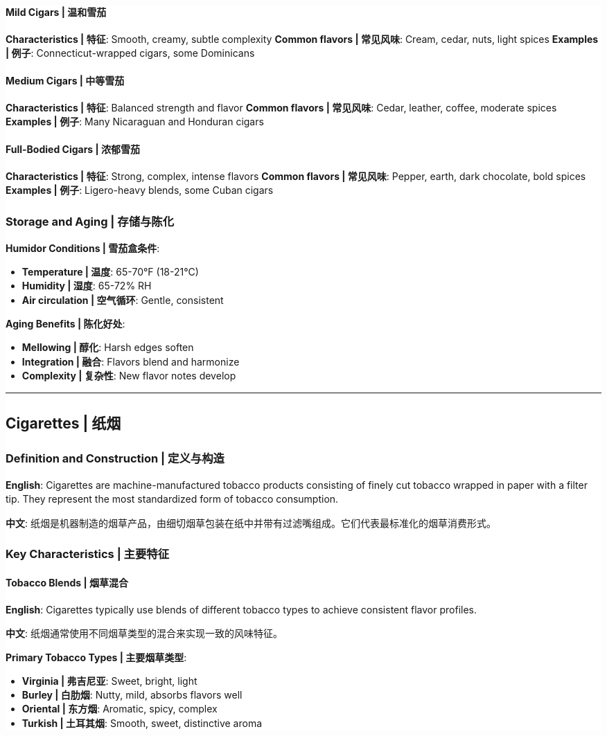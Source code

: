#### Mild Cigars | 温和雪茄
**Characteristics | 特征**: Smooth, creamy, subtle complexity
**Common flavors | 常见风味**: Cream, cedar, nuts, light spices
**Examples | 例子**: Connecticut-wrapped cigars, some Dominicans

#### Medium Cigars | 中等雪茄  
**Characteristics | 特征**: Balanced strength and flavor
**Common flavors | 常见风味**: Cedar, leather, coffee, moderate spices
**Examples | 例子**: Many Nicaraguan and Honduran cigars

#### Full-Bodied Cigars | 浓郁雪茄
**Characteristics | 特征**: Strong, complex, intense flavors
**Common flavors | 常见风味**: Pepper, earth, dark chocolate, bold spices
**Examples | 例子**: Ligero-heavy blends, some Cuban cigars

### Storage and Aging | 存储与陈化

**Humidor Conditions | 雪茄盒条件**:
- **Temperature | 温度**: 65-70°F (18-21°C)
- **Humidity | 湿度**: 65-72% RH
- **Air circulation | 空气循环**: Gentle, consistent

**Aging Benefits | 陈化好处**:
- **Mellowing | 醇化**: Harsh edges soften
- **Integration | 融合**: Flavors blend and harmonize
- **Complexity | 复杂性**: New flavor notes develop

---

## Cigarettes | 纸烟

### Definition and Construction | 定义与构造

**English**: Cigarettes are machine-manufactured tobacco products consisting of finely cut tobacco wrapped in paper with a filter tip. They represent the most standardized form of tobacco consumption.

**中文**: 纸烟是机器制造的烟草产品，由细切烟草包装在纸中并带有过滤嘴组成。它们代表最标准化的烟草消费形式。

### Key Characteristics | 主要特征

#### Tobacco Blends | 烟草混合
**English**: Cigarettes typically use blends of different tobacco types to achieve consistent flavor profiles.

**中文**: 纸烟通常使用不同烟草类型的混合来实现一致的风味特征。

**Primary Tobacco Types | 主要烟草类型**:
- **Virginia | 弗吉尼亚**: Sweet, bright, light
- **Burley | 白肋烟**: Nutty, mild, absorbs flavors well  
- **Oriental | 东方烟**: Aromatic, spicy, complex
- **Turkish | 土耳其烟**: Smooth, sweet, distinctive aroma

